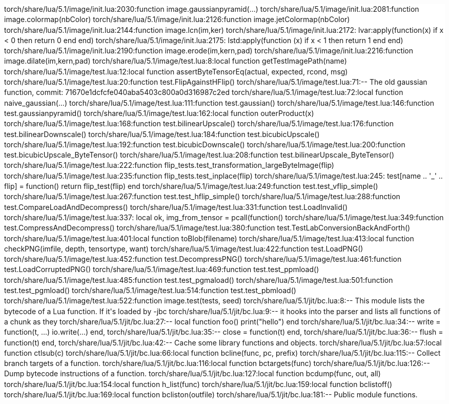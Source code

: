 torch/share/lua/5.1/image/init.lua:2030:function image.gaussianpyramid(...)
torch/share/lua/5.1/image/init.lua:2081:function image.colormap(nbColor)
torch/share/lua/5.1/image/init.lua:2126:function image.jetColormap(nbColor)
torch/share/lua/5.1/image/init.lua:2144:function image.lcn(im,ker)
torch/share/lua/5.1/image/init.lua:2172:   lvar:apply(function(x) if x < 0 then return 0 end end)
torch/share/lua/5.1/image/init.lua:2175:   lstd:apply(function (x) if x < 1 then return 1 end end)
torch/share/lua/5.1/image/init.lua:2190:function image.erode(im,kern,pad)
torch/share/lua/5.1/image/init.lua:2216:function image.dilate(im,kern,pad)
torch/share/lua/5.1/image/test.lua:8:local function getTestImagePath(name)
torch/share/lua/5.1/image/test.lua:12:local function assertByteTensorEq(actual, expected, rcond, msg)
torch/share/lua/5.1/image/test.lua:20:function test.FlipAgainstHFlip()
torch/share/lua/5.1/image/test.lua:71:-- The old gaussian function, commit: 71670e1dcfcfe040aba5403c800a0d316987c2ed
torch/share/lua/5.1/image/test.lua:72:local function naive_gaussian(...)
torch/share/lua/5.1/image/test.lua:111:function test.gaussian()
torch/share/lua/5.1/image/test.lua:146:function test.gaussianpyramid()
torch/share/lua/5.1/image/test.lua:162:local function outerProduct(x)
torch/share/lua/5.1/image/test.lua:168:function test.bilinearUpscale()
torch/share/lua/5.1/image/test.lua:176:function test.bilinearDownscale()
torch/share/lua/5.1/image/test.lua:184:function test.bicubicUpscale()
torch/share/lua/5.1/image/test.lua:192:function test.bicubicDownscale()
torch/share/lua/5.1/image/test.lua:200:function test.bicubicUpscale_ByteTensor()
torch/share/lua/5.1/image/test.lua:208:function test.bilinearUpscale_ByteTensor()
torch/share/lua/5.1/image/test.lua:222:function flip_tests.test_transformation_largeByteImage(flip)
torch/share/lua/5.1/image/test.lua:235:function flip_tests.test_inplace(flip)
torch/share/lua/5.1/image/test.lua:245:        test[name .. '_' .. flip] = function() return flip_test(flip) end
torch/share/lua/5.1/image/test.lua:249:function test.test_vflip_simple()
torch/share/lua/5.1/image/test.lua:267:function test.test_hflip_simple()
torch/share/lua/5.1/image/test.lua:288:function test.CompareLoadAndDecompress()
torch/share/lua/5.1/image/test.lua:331:function test.LoadInvalid()
torch/share/lua/5.1/image/test.lua:337:  local ok, img_from_tensor = pcall(function()
torch/share/lua/5.1/image/test.lua:349:function test.CompressAndDecompress()
torch/share/lua/5.1/image/test.lua:380:function test.TestLabConversionBackAndForth()
torch/share/lua/5.1/image/test.lua:401:local function toBlob(filename)
torch/share/lua/5.1/image/test.lua:413:local function checkPNG(imfile, depth, tensortype, want)
torch/share/lua/5.1/image/test.lua:422:function test.LoadPNG()
torch/share/lua/5.1/image/test.lua:452:function test.DecompressPNG()
torch/share/lua/5.1/image/test.lua:461:function test.LoadCorruptedPNG()
torch/share/lua/5.1/image/test.lua:469:function test.test_ppmload()
torch/share/lua/5.1/image/test.lua:485:function test.test_pgmaload()
torch/share/lua/5.1/image/test.lua:501:function test.test_pgmload()
torch/share/lua/5.1/image/test.lua:514:function test.test_pbmload()
torch/share/lua/5.1/image/test.lua:522:function image.test(tests, seed)
torch/share/lua/5.1/jit/bc.lua:8:-- This module lists the bytecode of a Lua function. If it's loaded by -jbc
torch/share/lua/5.1/jit/bc.lua:9:-- it hooks into the parser and lists all functions of a chunk as they
torch/share/lua/5.1/jit/bc.lua:27:--   local function foo() print("hello") end
torch/share/lua/5.1/jit/bc.lua:34:--     write = function(t, ...) io.write(...) end,
torch/share/lua/5.1/jit/bc.lua:35:--     close = function(t) end,
torch/share/lua/5.1/jit/bc.lua:36:--     flush = function(t) end,
torch/share/lua/5.1/jit/bc.lua:42:-- Cache some library functions and objects.
torch/share/lua/5.1/jit/bc.lua:57:local function ctlsub(c)
torch/share/lua/5.1/jit/bc.lua:66:local function bcline(func, pc, prefix)
torch/share/lua/5.1/jit/bc.lua:115:-- Collect branch targets of a function.
torch/share/lua/5.1/jit/bc.lua:116:local function bctargets(func)
torch/share/lua/5.1/jit/bc.lua:126:-- Dump bytecode instructions of a function.
torch/share/lua/5.1/jit/bc.lua:127:local function bcdump(func, out, all)
torch/share/lua/5.1/jit/bc.lua:154:local function h_list(func)
torch/share/lua/5.1/jit/bc.lua:159:local function bclistoff()
torch/share/lua/5.1/jit/bc.lua:169:local function bcliston(outfile)
torch/share/lua/5.1/jit/bc.lua:181:-- Public module functions.